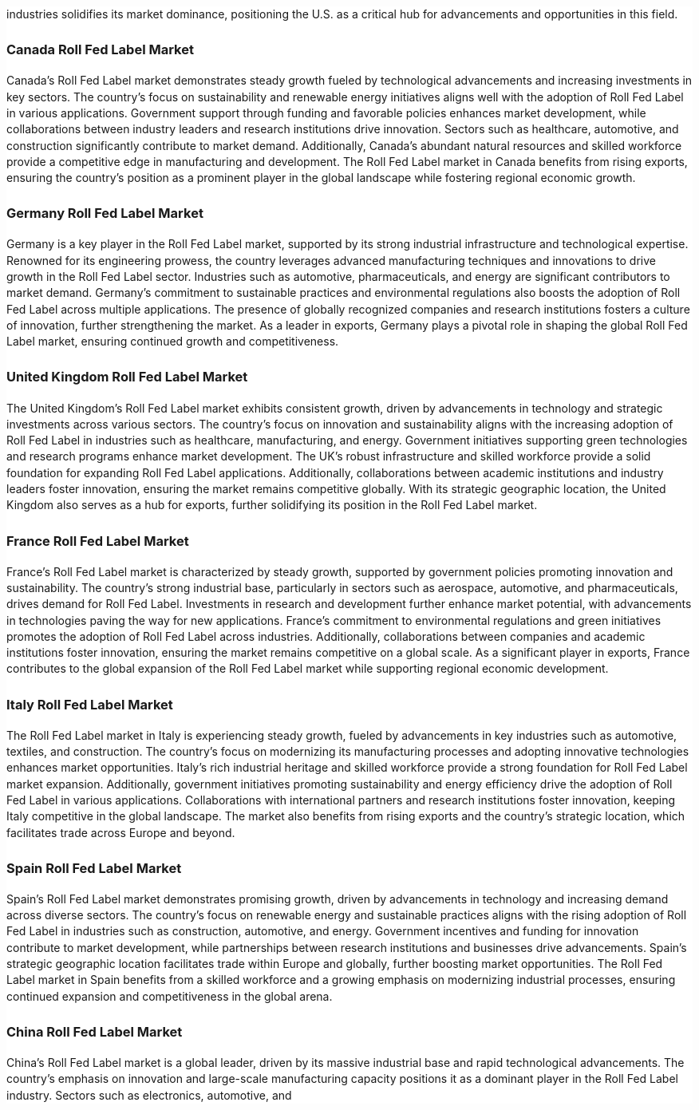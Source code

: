 industries solidifies its market dominance, positioning the U.S. as a critical hub for advancements and opportunities in this field.</p><h3>Canada Roll Fed Label Market</h3><p>Canada&rsquo;s Roll Fed Label market demonstrates steady growth fueled by technological advancements and increasing investments in key sectors. The country&rsquo;s focus on sustainability and renewable energy initiatives aligns well with the adoption of Roll Fed Label in various applications. Government support through funding and favorable policies enhances market development, while collaborations between industry leaders and research institutions drive innovation. Sectors such as healthcare, automotive, and construction significantly contribute to market demand. Additionally, Canada&rsquo;s abundant natural resources and skilled workforce provide a competitive edge in manufacturing and development. The Roll Fed Label market in Canada benefits from rising exports, ensuring the country&rsquo;s position as a prominent player in the global landscape while fostering regional economic growth.</p><h3>Germany Roll Fed Label Market</h3><p>Germany is a key player in the Roll Fed Label market, supported by its strong industrial infrastructure and technological expertise. Renowned for its engineering prowess, the country leverages advanced manufacturing techniques and innovations to drive growth in the Roll Fed Label sector. Industries such as automotive, pharmaceuticals, and energy are significant contributors to market demand. Germany&rsquo;s commitment to sustainable practices and environmental regulations also boosts the adoption of Roll Fed Label across multiple applications. The presence of globally recognized companies and research institutions fosters a culture of innovation, further strengthening the market. As a leader in exports, Germany plays a pivotal role in shaping the global Roll Fed Label market, ensuring continued growth and competitiveness.</p><h3>United Kingdom Roll Fed Label Market</h3><p>The United Kingdom&rsquo;s Roll Fed Label market exhibits consistent growth, driven by advancements in technology and strategic investments across various sectors. The country&rsquo;s focus on innovation and sustainability aligns with the increasing adoption of Roll Fed Label in industries such as healthcare, manufacturing, and energy. Government initiatives supporting green technologies and research programs enhance market development. The UK&rsquo;s robust infrastructure and skilled workforce provide a solid foundation for expanding Roll Fed Label applications. Additionally, collaborations between academic institutions and industry leaders foster innovation, ensuring the market remains competitive globally. With its strategic geographic location, the United Kingdom also serves as a hub for exports, further solidifying its position in the Roll Fed Label market.</p><h3>France Roll Fed Label Market</h3><p>France&rsquo;s Roll Fed Label market is characterized by steady growth, supported by government policies promoting innovation and sustainability. The country&rsquo;s strong industrial base, particularly in sectors such as aerospace, automotive, and pharmaceuticals, drives demand for Roll Fed Label. Investments in research and development further enhance market potential, with advancements in technologies paving the way for new applications. France&rsquo;s commitment to environmental regulations and green initiatives promotes the adoption of Roll Fed Label across industries. Additionally, collaborations between companies and academic institutions foster innovation, ensuring the market remains competitive on a global scale. As a significant player in exports, France contributes to the global expansion of the Roll Fed Label market while supporting regional economic development.</p><h3>Italy Roll Fed Label Market</h3><p>The Roll Fed Label market in Italy is experiencing steady growth, fueled by advancements in key industries such as automotive, textiles, and construction. The country&rsquo;s focus on modernizing its manufacturing processes and adopting innovative technologies enhances market opportunities. Italy&rsquo;s rich industrial heritage and skilled workforce provide a strong foundation for Roll Fed Label market expansion. Additionally, government initiatives promoting sustainability and energy efficiency drive the adoption of Roll Fed Label in various applications. Collaborations with international partners and research institutions foster innovation, keeping Italy competitive in the global landscape. The market also benefits from rising exports and the country&rsquo;s strategic location, which facilitates trade across Europe and beyond.</p><h3>Spain Roll Fed Label Market</h3><p>Spain&rsquo;s Roll Fed Label market demonstrates promising growth, driven by advancements in technology and increasing demand across diverse sectors. The country&rsquo;s focus on renewable energy and sustainable practices aligns with the rising adoption of Roll Fed Label in industries such as construction, automotive, and energy. Government incentives and funding for innovation contribute to market development, while partnerships between research institutions and businesses drive advancements. Spain&rsquo;s strategic geographic location facilitates trade within Europe and globally, further boosting market opportunities. The Roll Fed Label market in Spain benefits from a skilled workforce and a growing emphasis on modernizing industrial processes, ensuring continued expansion and competitiveness in the global arena.</p><h3>China Roll Fed Label Market</h3><p>China&rsquo;s Roll Fed Label market is a global leader, driven by its massive industrial base and rapid technological advancements. The country&rsquo;s emphasis on innovation and large-scale manufacturing capacity positions it as a dominant player in the Roll Fed Label industry. Sectors such as electronics, automotive, and